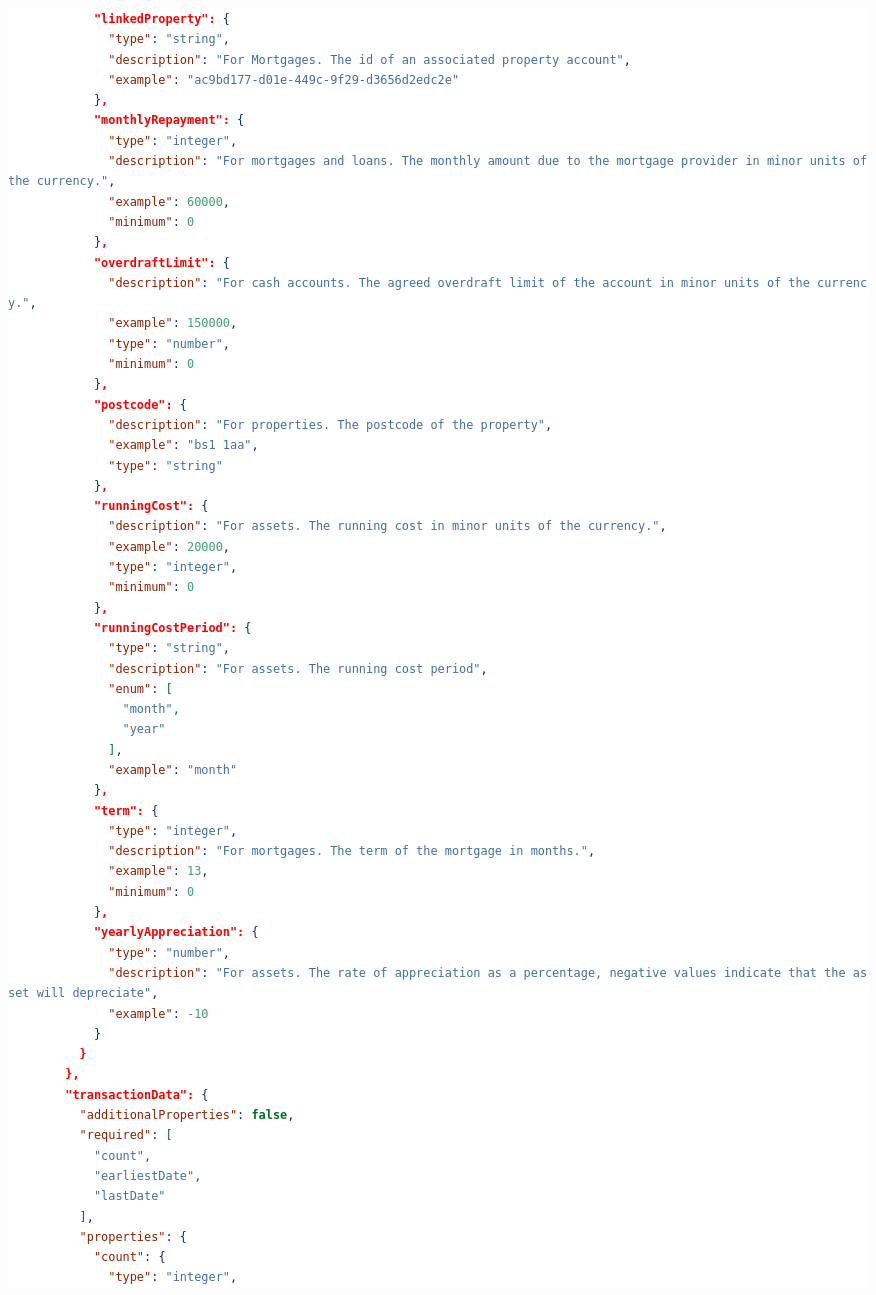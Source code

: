 ```json
            "linkedProperty": {
              "type": "string",
              "description": "For Mortgages. The id of an associated property account",
              "example": "ac9bd177-d01e-449c-9f29-d3656d2edc2e"
            },
            "monthlyRepayment": {
              "type": "integer",
              "description": "For mortgages and loans. The monthly amount due to the mortgage provider in minor units of the currency.",
              "example": 60000,
              "minimum": 0
            },
            "overdraftLimit": {
              "description": "For cash accounts. The agreed overdraft limit of the account in minor units of the currency.",
              "example": 150000,
              "type": "number",
              "minimum": 0
            },
            "postcode": {
              "description": "For properties. The postcode of the property",
              "example": "bs1 1aa",
              "type": "string"
            },
            "runningCost": {
              "description": "For assets. The running cost in minor units of the currency.",
              "example": 20000,
              "type": "integer",
              "minimum": 0
            },
            "runningCostPeriod": {
              "type": "string",
              "description": "For assets. The running cost period",
              "enum": [
                "month",
                "year"
              ],
              "example": "month"
            },
            "term": {
              "type": "integer",
              "description": "For mortgages. The term of the mortgage in months.",
              "example": 13,
              "minimum": 0
            },
            "yearlyAppreciation": {
              "type": "number",
              "description": "For assets. The rate of appreciation as a percentage, negative values indicate that the asset will depreciate",
              "example": -10
            }
          }
        },
        "transactionData": {
          "additionalProperties": false,
          "required": [
            "count",
            "earliestDate",
            "lastDate"
          ],
          "properties": {
            "count": {
              "type": "integer",
```